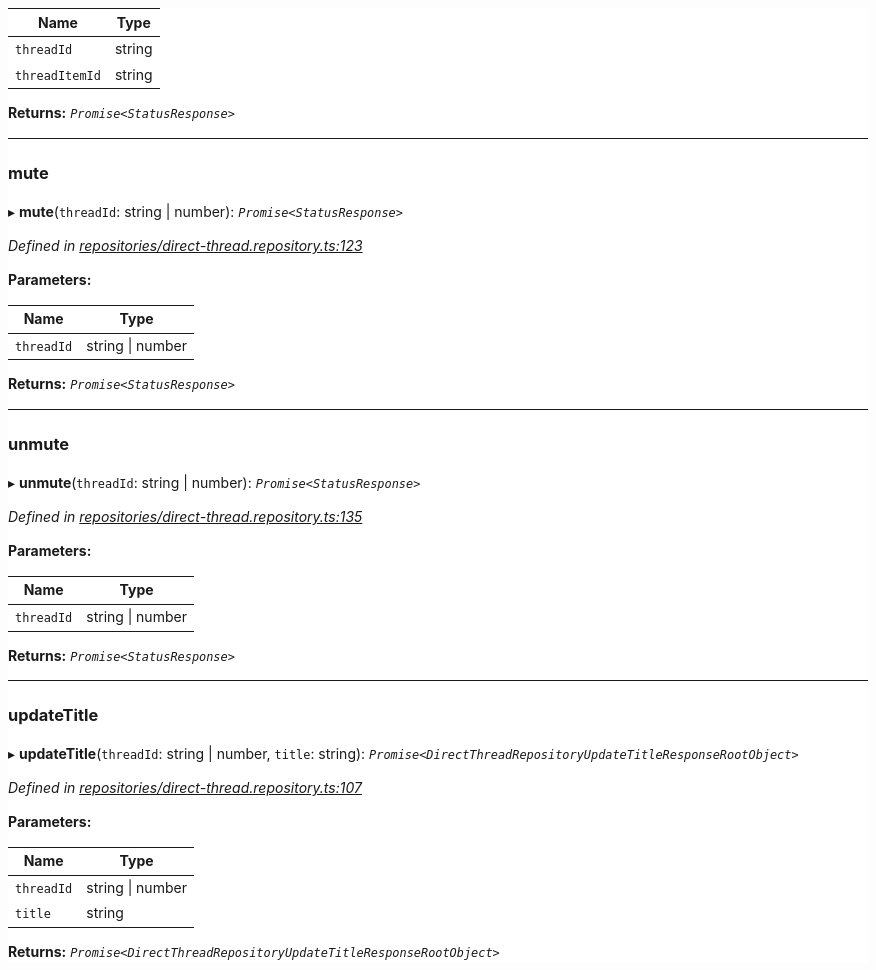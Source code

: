 Name | Type |
------ | ------ |
`threadId` | string |
`threadItemId` | string |

**Returns:** *`Promise<StatusResponse>`*

___

###  mute

▸ **mute**(`threadId`: string | number): *`Promise<StatusResponse>`*

*Defined in [repositories/direct-thread.repository.ts:123](https://github.com/cuonglnhust/instagram-private-api-tcom/blob/3e16058/src/repositories/direct-thread.repository.ts#L123)*

**Parameters:**

Name | Type |
------ | ------ |
`threadId` | string \| number |

**Returns:** *`Promise<StatusResponse>`*

___

###  unmute

▸ **unmute**(`threadId`: string | number): *`Promise<StatusResponse>`*

*Defined in [repositories/direct-thread.repository.ts:135](https://github.com/cuonglnhust/instagram-private-api-tcom/blob/3e16058/src/repositories/direct-thread.repository.ts#L135)*

**Parameters:**

Name | Type |
------ | ------ |
`threadId` | string \| number |

**Returns:** *`Promise<StatusResponse>`*

___

###  updateTitle

▸ **updateTitle**(`threadId`: string | number, `title`: string): *`Promise<DirectThreadRepositoryUpdateTitleResponseRootObject>`*

*Defined in [repositories/direct-thread.repository.ts:107](https://github.com/cuonglnhust/instagram-private-api-tcom/blob/3e16058/src/repositories/direct-thread.repository.ts#L107)*

**Parameters:**

Name | Type |
------ | ------ |
`threadId` | string \| number |
`title` | string |

**Returns:** *`Promise<DirectThreadRepositoryUpdateTitleResponseRootObject>`*